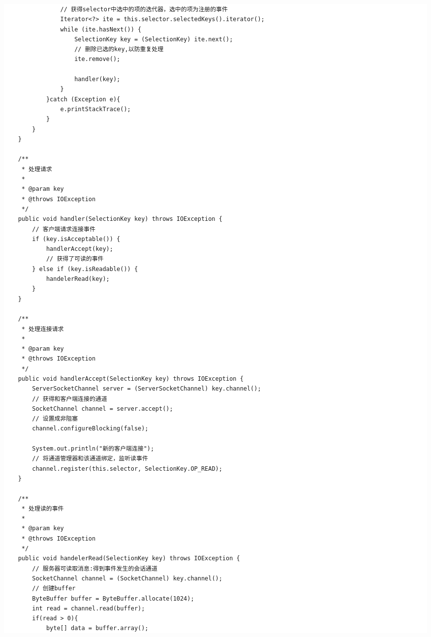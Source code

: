 ```
				// 获得selector中选中的项的迭代器，选中的项为注册的事件
				Iterator<?> ite = this.selector.selectedKeys().iterator();
				while (ite.hasNext()) {
					SelectionKey key = (SelectionKey) ite.next();
					// 删除已选的key,以防重复处理
					ite.remove();

					handler(key);
				}
			}catch (Exception e){
				e.printStackTrace();
			}
		}
	}

	/**
	 * 处理请求
	 * 
	 * @param key
	 * @throws IOException
	 */
	public void handler(SelectionKey key) throws IOException {
		// 客户端请求连接事件
		if (key.isAcceptable()) {
			handlerAccept(key);
			// 获得了可读的事件
		} else if (key.isReadable()) {
			handelerRead(key);
		}
	}

	/**
	 * 处理连接请求
	 * 
	 * @param key
	 * @throws IOException
	 */
	public void handlerAccept(SelectionKey key) throws IOException {
		ServerSocketChannel server = (ServerSocketChannel) key.channel();
		// 获得和客户端连接的通道
		SocketChannel channel = server.accept();
		// 设置成非阻塞
		channel.configureBlocking(false);

		System.out.println("新的客户端连接");
		// 将通道管理器和该通道绑定，监听读事件
		channel.register(this.selector, SelectionKey.OP_READ);
	}

	/**
	 * 处理读的事件
	 * 
	 * @param key
	 * @throws IOException
	 */
	public void handelerRead(SelectionKey key) throws IOException {
		// 服务器可读取消息:得到事件发生的会话通道
		SocketChannel channel = (SocketChannel) key.channel();
		// 创建buffer
		ByteBuffer buffer = ByteBuffer.allocate(1024);
		int read = channel.read(buffer);
		if(read > 0){
			byte[] data = buffer.array();
```